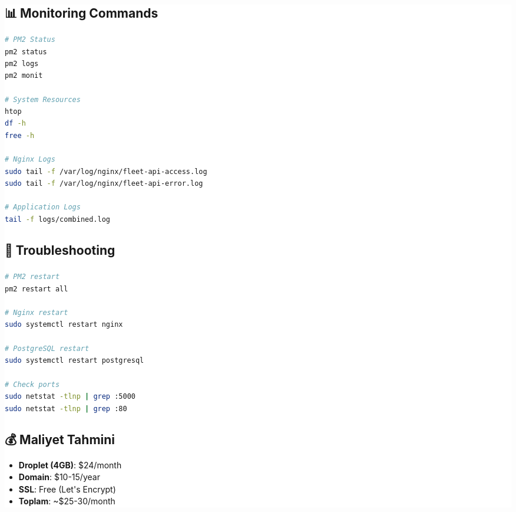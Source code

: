 ## 📊 Monitoring Commands
```bash
# PM2 Status
pm2 status
pm2 logs
pm2 monit

# System Resources
htop
df -h
free -h

# Nginx Logs
sudo tail -f /var/log/nginx/fleet-api-access.log
sudo tail -f /var/log/nginx/fleet-api-error.log

# Application Logs
tail -f logs/combined.log
```

## 🔧 Troubleshooting
```bash
# PM2 restart
pm2 restart all

# Nginx restart
sudo systemctl restart nginx

# PostgreSQL restart
sudo systemctl restart postgresql

# Check ports
sudo netstat -tlnp | grep :5000
sudo netstat -tlnp | grep :80
```

## 💰 Maliyet Tahmini
- **Droplet (4GB)**: $24/month
- **Domain**: $10-15/year
- **SSL**: Free (Let's Encrypt)
- **Toplam**: ~$25-30/month